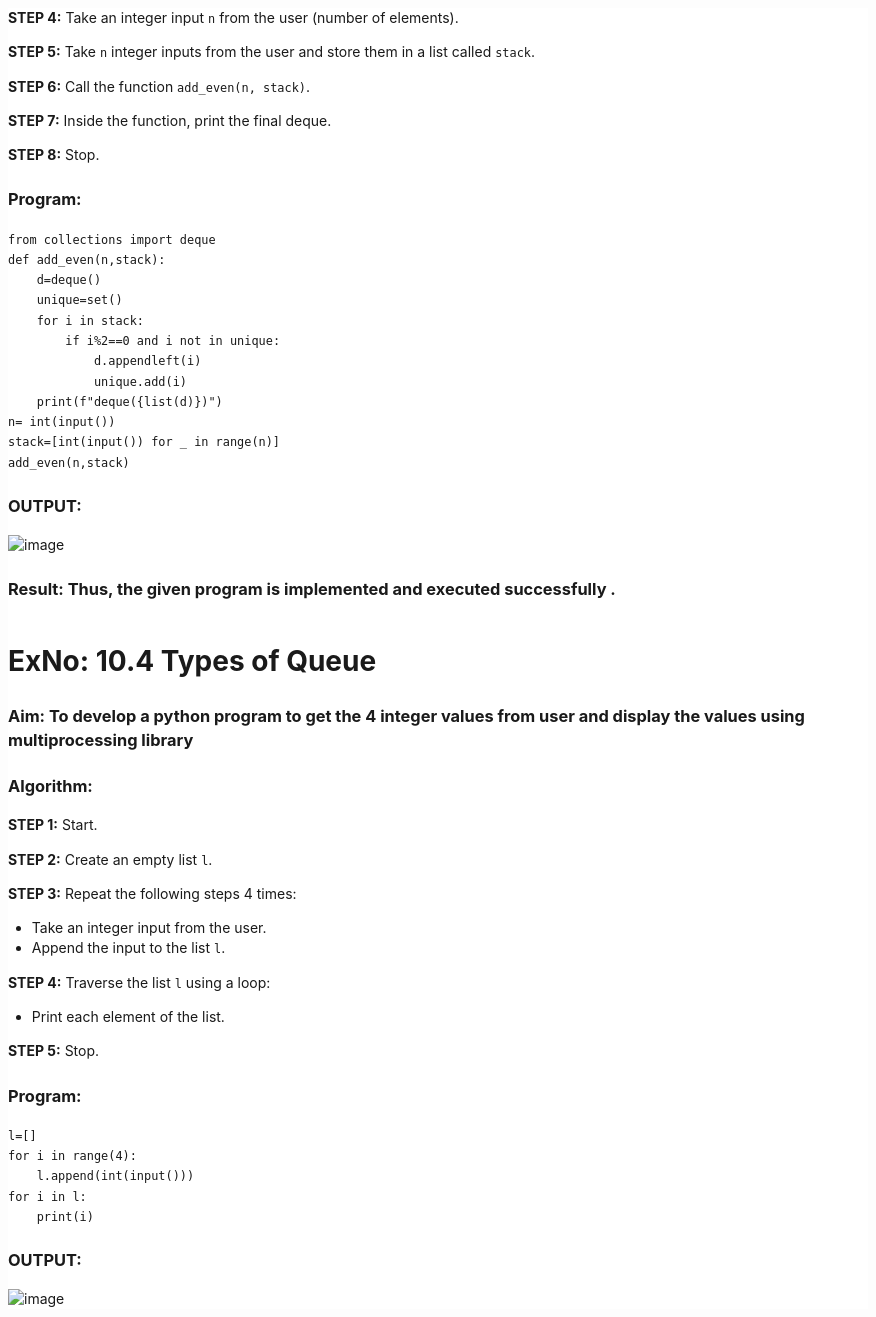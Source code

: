 **STEP 4:** Take an integer input `n` from the user (number of elements).

**STEP 5:** Take `n` integer inputs from the user and store them in a list called `stack`.

**STEP 6:** Call the function `add_even(n, stack)`.

**STEP 7:** Inside the function, print the final deque.

**STEP 8:** Stop.

### Program:
```
from collections import deque
def add_even(n,stack):
    d=deque()
    unique=set()
    for i in stack:
        if i%2==0 and i not in unique:
            d.appendleft(i)
            unique.add(i)
    print(f"deque({list(d)})")
n= int(input())
stack=[int(input()) for _ in range(n)]
add_even(n,stack)

```
### OUTPUT:
![image](https://github.com/user-attachments/assets/0a43b200-15b2-4cb8-be71-d999fbb138c2)

### Result: Thus, the given program is implemented and executed successfully .

# ExNo: 10.4 Types of Queue
### Aim: To develop a python program to get the 4 integer values from user and display the values  using multiprocessing library
### Algorithm:

**STEP 1:** Start.

**STEP 2:** Create an empty list `l`.

**STEP 3:** Repeat the following steps 4 times:
  - Take an integer input from the user.
  - Append the input to the list `l`.

**STEP 4:** Traverse the list `l` using a loop:
  - Print each element of the list.

**STEP 5:** Stop.

### Program:
```
l=[]
for i in range(4):
    l.append(int(input()))
for i in l:
    print(i)

```
### OUTPUT:
![image](https://github.com/user-attachments/assets/c0ebdf92-9610-454e-9ab6-65f6c7dd8b5f)
